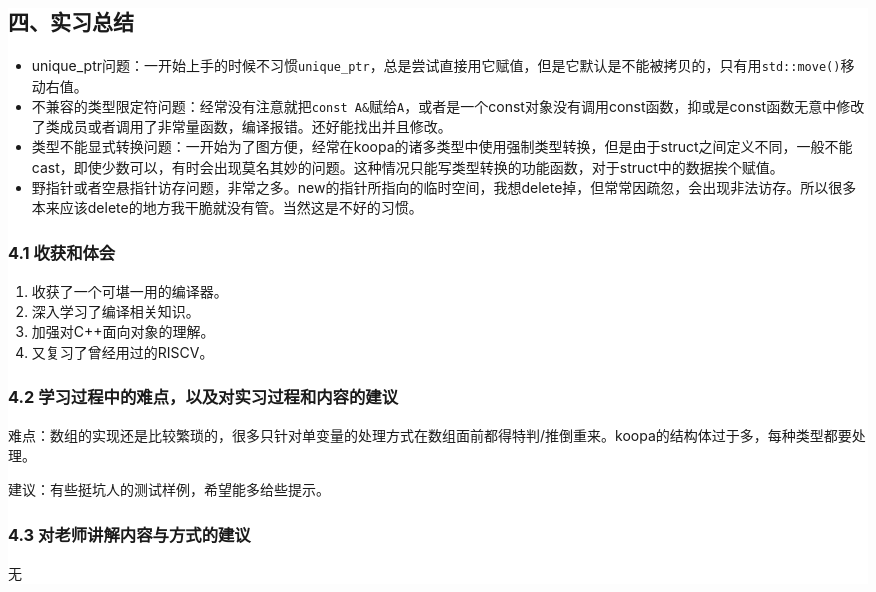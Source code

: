 ## 四、实习总结

- unique_ptr问题：一开始上手的时候不习惯`unique_ptr`，总是尝试直接用它赋值，但是它默认是不能被拷贝的，只有用`std::move()`移动右值。
- 不兼容的类型限定符问题：经常没有注意就把`const A&`赋给`A`，或者是一个const对象没有调用const函数，抑或是const函数无意中修改了类成员或者调用了非常量函数，编译报错。还好能找出并且修改。
- 类型不能显式转换问题：一开始为了图方便，经常在koopa的诸多类型中使用强制类型转换，但是由于struct之间定义不同，一般不能cast，即使少数可以，有时会出现莫名其妙的问题。这种情况只能写类型转换的功能函数，对于struct中的数据挨个赋值。
- 野指针或者空悬指针访存问题，非常之多。new的指针所指向的临时空间，我想delete掉，但常常因疏忽，会出现非法访存。所以很多本来应该delete的地方我干脆就没有管。当然这是不好的习惯。

### 4.1 收获和体会

1. 收获了一个可堪一用的编译器。
2. 深入学习了编译相关知识。
3. 加强对C++面向对象的理解。
4. 又复习了曾经用过的RISCV。

### 4.2 学习过程中的难点，以及对实习过程和内容的建议

难点：数组的实现还是比较繁琐的，很多只针对单变量的处理方式在数组面前都得特判/推倒重来。koopa的结构体过于多，每种类型都要处理。

建议：有些挺坑人的测试样例，希望能多给些提示。

### 4.3 对老师讲解内容与方式的建议

无
